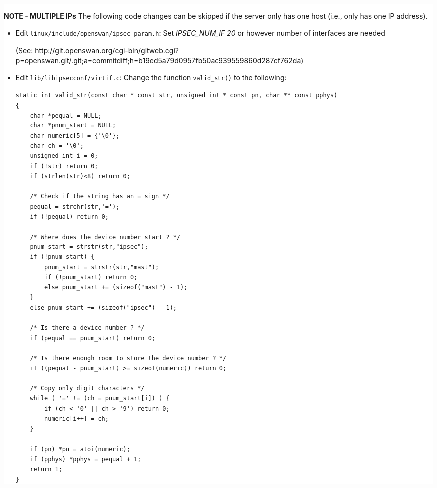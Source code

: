 --------------------------------------------------------------------------------

**NOTE - MULTIPLE IPs** 
The following code changes can be skipped if the server only has one 
host (i.e., only has one IP address).

* Edit `linux/include/openswan/ipsec_param.h`:
  Set *IPSEC_NUM_IF 20* or however number of interfaces are needed

  (See: http://git.openswan.org/cgi-bin/gitweb.cgi?p=openswan.git/.git;a=commitdiff;h=b19ed5a79d0957fb50ac939559860d287cf762da)

* Edit `lib/libipsecconf/virtif.c`:
  Change the function `valid_str()` to the following:
    ```
    static int valid_str(const char * const str, unsigned int * const pn, char ** const pphys)
    {
        char *pequal = NULL;
        char *pnum_start = NULL;
        char numeric[5] = {'\0'};
        char ch = '\0';
        unsigned int i = 0;
        if (!str) return 0;
        if (strlen(str)<8) return 0;

        /* Check if the string has an = sign */
        pequal = strchr(str,'=');
        if (!pequal) return 0;

        /* Where does the device number start ? */
        pnum_start = strstr(str,"ipsec");
        if (!pnum_start) {
            pnum_start = strstr(str,"mast");
            if (!pnum_start) return 0;
            else pnum_start += (sizeof("mast") - 1);
        }
        else pnum_start += (sizeof("ipsec") - 1);

        /* Is there a device number ? */
        if (pequal == pnum_start) return 0;

        /* Is there enough room to store the device number ? */
        if ((pequal - pnum_start) >= sizeof(numeric)) return 0;

        /* Copy only digit characters */
        while ( '=' != (ch = pnum_start[i]) ) {
            if (ch < '0' || ch > '9') return 0;
            numeric[i++] = ch;
        }

        if (pn) *pn = atoi(numeric);
        if (pphys) *pphys = pequal + 1;
        return 1;
    }
    ```
